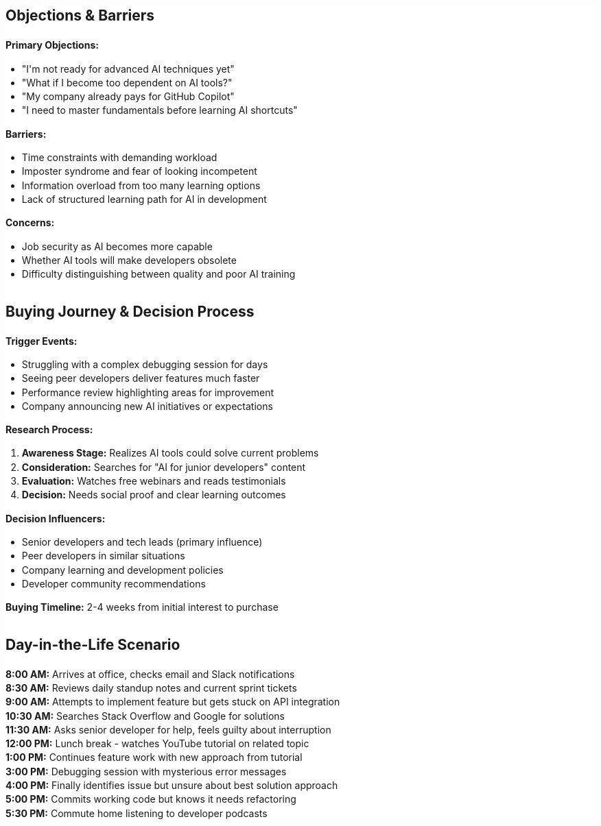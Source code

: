 ## Objections & Barriers

**Primary Objections:**
- "I'm not ready for advanced AI techniques yet"
- "What if I become too dependent on AI tools?"
- "My company already pays for GitHub Copilot"
- "I need to master fundamentals before learning AI shortcuts"

**Barriers:**
- Time constraints with demanding workload
- Imposter syndrome and fear of looking incompetent
- Information overload from too many learning options
- Lack of structured learning path for AI in development

**Concerns:**
- Job security as AI becomes more capable
- Whether AI tools will make developers obsolete
- Difficulty distinguishing between quality and poor AI training

## Buying Journey & Decision Process

**Trigger Events:**
- Struggling with a complex debugging session for days
- Seeing peer developers deliver features much faster
- Performance review highlighting areas for improvement
- Company announcing new AI initiatives or expectations

**Research Process:**
1. **Awareness Stage:** Realizes AI tools could solve current problems
2. **Consideration:** Searches for "AI for junior developers" content
3. **Evaluation:** Watches free webinars and reads testimonials
4. **Decision:** Needs social proof and clear learning outcomes

**Decision Influencers:**
- Senior developers and tech leads (primary influence)
- Peer developers in similar situations
- Company learning and development policies
- Developer community recommendations

**Buying Timeline:** 2-4 weeks from initial interest to purchase

## Day-in-the-Life Scenario

**8:00 AM:** Arrives at office, checks email and Slack notifications  
**8:30 AM:** Reviews daily standup notes and current sprint tickets  
**9:00 AM:** Attempts to implement feature but gets stuck on API integration  
**10:30 AM:** Searches Stack Overflow and Google for solutions  
**11:30 AM:** Asks senior developer for help, feels guilty about interruption  
**12:00 PM:** Lunch break - watches YouTube tutorial on related topic  
**1:00 PM:** Continues feature work with new approach from tutorial  
**3:00 PM:** Debugging session with mysterious error messages  
**4:00 PM:** Finally identifies issue but unsure about best solution approach  
**5:00 PM:** Commits working code but knows it needs refactoring  
**5:30 PM:** Commute home listening to developer podcasts  

